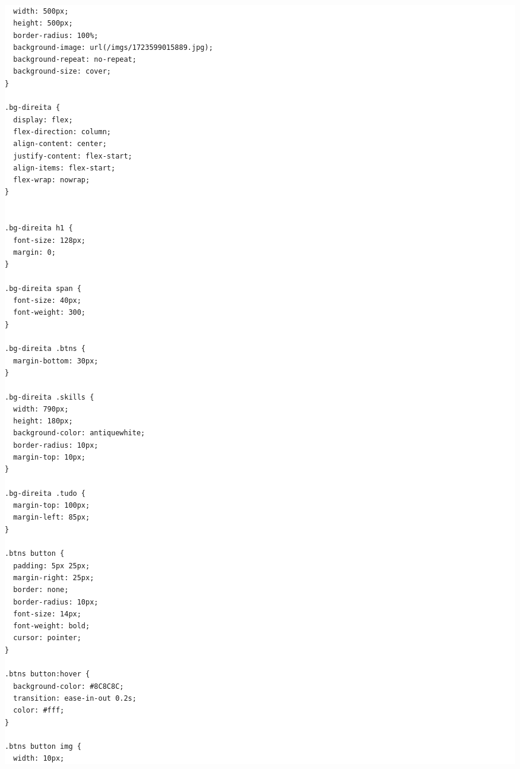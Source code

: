 ```
  width: 500px;
  height: 500px;
  border-radius: 100%;
  background-image: url(/imgs/1723599015889.jpg);
  background-repeat: no-repeat;
  background-size: cover;
}

.bg-direita {
  display: flex;
  flex-direction: column;
  align-content: center;
  justify-content: flex-start;
  align-items: flex-start;
  flex-wrap: nowrap;
}


.bg-direita h1 {
  font-size: 128px;
  margin: 0;
}

.bg-direita span {
  font-size: 40px;
  font-weight: 300;
}

.bg-direita .btns {
  margin-bottom: 30px;
}

.bg-direita .skills {
  width: 790px;
  height: 180px;
  background-color: antiquewhite;
  border-radius: 10px;
  margin-top: 10px;
}

.bg-direita .tudo {
  margin-top: 100px;
  margin-left: 85px;
}

.btns button {
  padding: 5px 25px;
  margin-right: 25px;
  border: none;
  border-radius: 10px;
  font-size: 14px;
  font-weight: bold;
  cursor: pointer;
}

.btns button:hover {
  background-color: #8C8C8C;
  transition: ease-in-out 0.2s;
  color: #fff;
}

.btns button img {
  width: 10px;
```